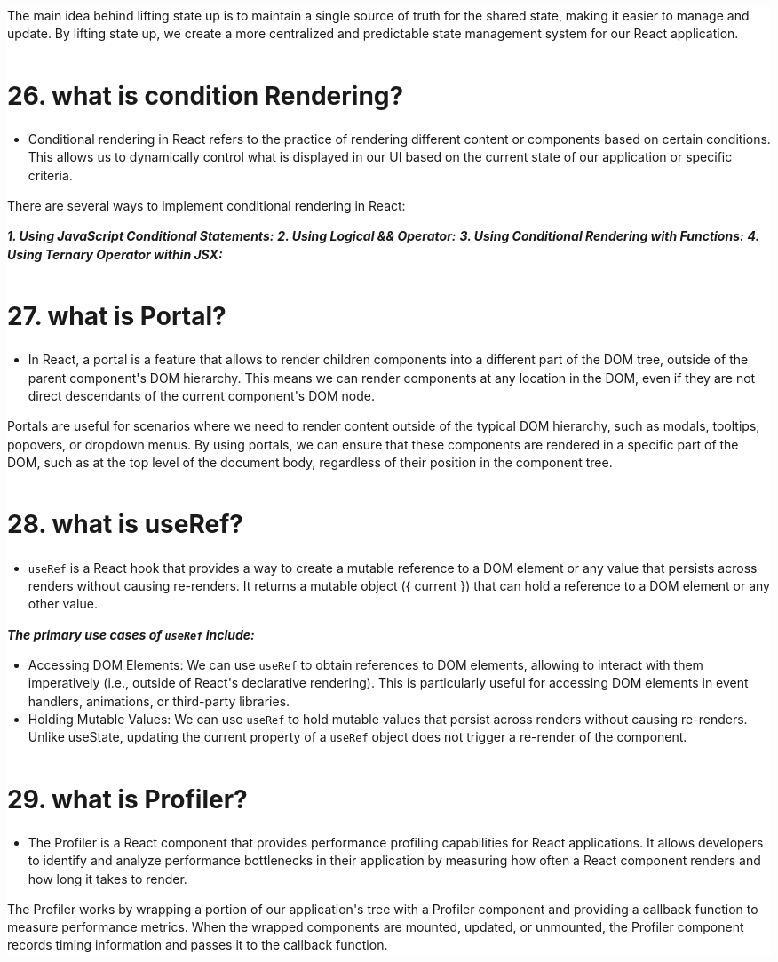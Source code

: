 The main idea behind lifting state up is to maintain a single source of truth for the shared state, making it easier to manage and update. By lifting state up, we create a more centralized and predictable state management system for our React application.


# 26. what is condition Rendering?
- Conditional rendering in React refers to the practice of rendering different content or components based on certain conditions. This allows us to dynamically control what is displayed in our UI based on the current state of our application or specific criteria.

There are several ways to implement conditional rendering in React:

***1. Using JavaScript Conditional Statements:***
***2. Using Logical && Operator:***
***3. Using Conditional Rendering with Functions:***
***4. Using Ternary Operator within JSX:***


# 27. what is Portal?
- In React, a portal is a feature that allows to render children components into a different part of the DOM tree, outside of the parent component's DOM hierarchy. This means we can render components at any location in the DOM, even if they are not direct descendants of the current component's DOM node.

Portals are useful for scenarios where we need to render content outside of the typical DOM hierarchy, such as modals, tooltips, popovers, or dropdown menus. By using portals, we can ensure that these components are rendered in a specific part of the DOM, such as at the top level of the document body, regardless of their position in the component tree.


# 28. what is useRef?
-  `useRef` is a React hook that provides a way to create a mutable reference to a DOM element or any value that persists across renders without causing re-renders. It returns a mutable object ({ current }) that can hold a reference to a DOM element or any other value.

***The primary use cases of `useRef` include:***
- Accessing DOM Elements: We can use `useRef` to obtain references to DOM elements, allowing to interact with them imperatively (i.e., outside of React's declarative rendering). This is particularly useful for accessing DOM elements in event handlers, animations, or third-party libraries.
- Holding Mutable Values: We can use `useRef` to hold mutable values that persist across renders without causing re-renders. Unlike useState, updating the current property of a `useRef` object does not trigger a re-render of the component.


# 29. what is Profiler?
- The Profiler is a React component that provides performance profiling capabilities for React applications. It allows developers to identify and analyze performance bottlenecks in their application by measuring how often a React component renders and how long it takes to render.

The Profiler works by wrapping a portion of our application's tree with a Profiler component and providing a callback function to measure performance metrics. When the wrapped components are mounted, updated, or unmounted, the Profiler component records timing information and passes it to the callback function.
